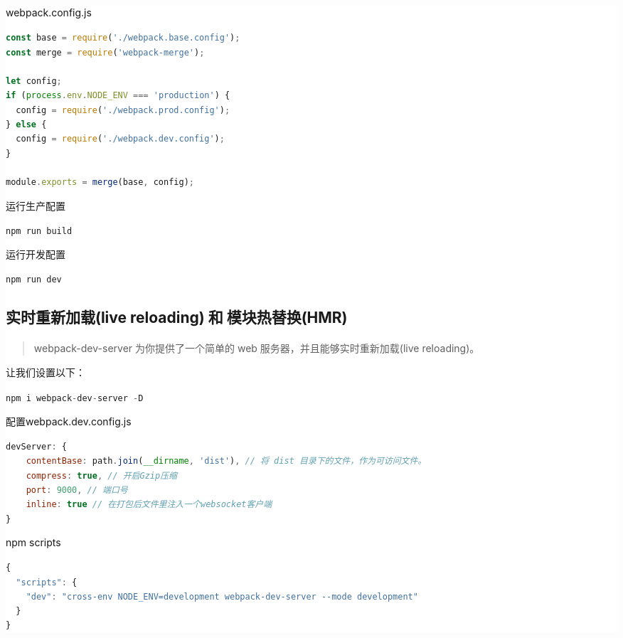 webpack.config.js

```js
const base = require('./webpack.base.config');
const merge = require('webpack-merge');

let config;
if (process.env.NODE_ENV === 'production') {
  config = require('./webpack.prod.config');
} else {
  config = require('./webpack.dev.config');
}

module.exports = merge(base, config);
```

运行生产配置

```js
npm run build
```

运行开发配置

```js
npm run dev
```

## 实时重新加载(live reloading) 和 模块热替换(HMR)

> webpack-dev-server 为你提供了一个简单的 web 服务器，并且能够实时重新加载(live reloading)。

让我们设置以下：

```js
npm i webpack-dev-server -D
```

配置webpack.dev.config.js

```js
devServer: {
    contentBase: path.join(__dirname, 'dist'), // 将 dist 目录下的文件，作为可访问文件。
    compress: true, // 开启Gzip压缩
    port: 9000, // 端口号
    inline: true // 在打包后文件里注入一个websocket客户端
}
```

npm scripts

```js
{
  "scripts": {
    "dev": "cross-env NODE_ENV=development webpack-dev-server --mode development"
  }
}
```
